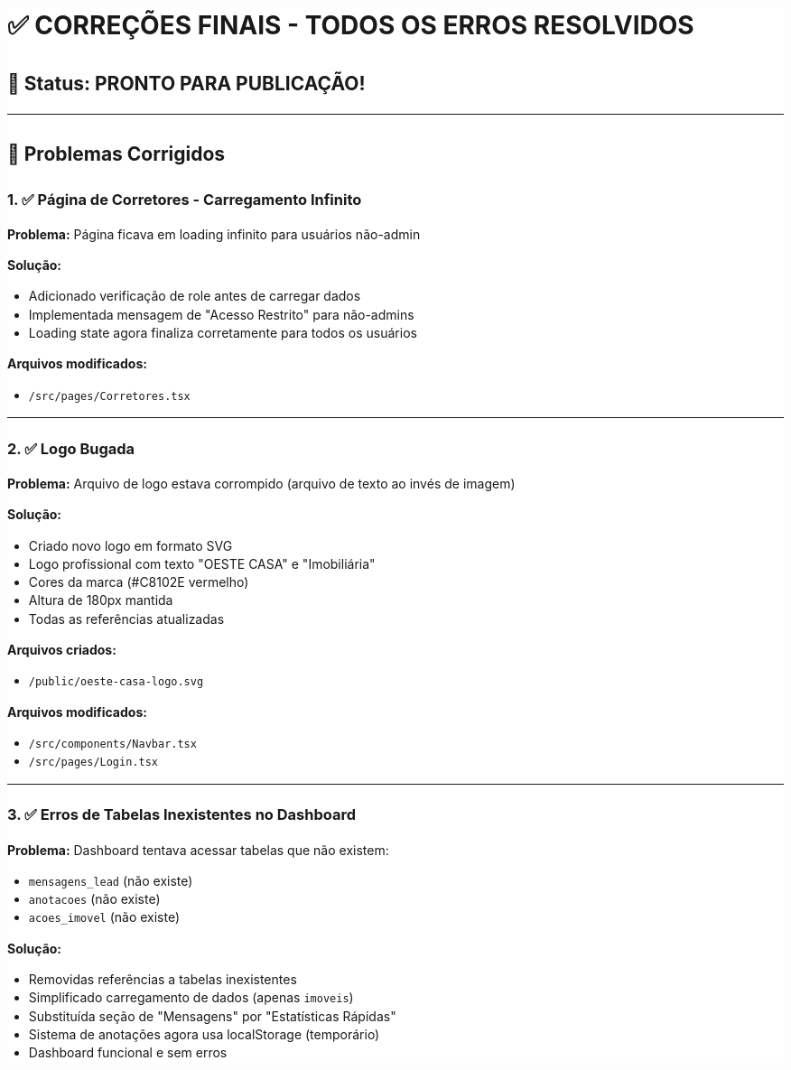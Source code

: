 # ✅ CORREÇÕES FINAIS - TODOS OS ERROS RESOLVIDOS

## 🎉 Status: PRONTO PARA PUBLICAÇÃO!

---

## 🔧 Problemas Corrigidos

### 1. ✅ Página de Corretores - Carregamento Infinito
**Problema:** Página ficava em loading infinito para usuários não-admin

**Solução:**
- Adicionado verificação de role antes de carregar dados
- Implementada mensagem de "Acesso Restrito" para não-admins
- Loading state agora finaliza corretamente para todos os usuários

**Arquivos modificados:**
- `/src/pages/Corretores.tsx`

---

### 2. ✅ Logo Bugada
**Problema:** Arquivo de logo estava corrompido (arquivo de texto ao invés de imagem)

**Solução:**
- Criado novo logo em formato SVG
- Logo profissional com texto "OESTE CASA" e "Imobiliária"
- Cores da marca (#C8102E vermelho)
- Altura de 180px mantida
- Todas as referências atualizadas

**Arquivos criados:**
- `/public/oeste-casa-logo.svg`

**Arquivos modificados:**
- `/src/components/Navbar.tsx`
- `/src/pages/Login.tsx`

---

### 3. ✅ Erros de Tabelas Inexistentes no Dashboard
**Problema:** Dashboard tentava acessar tabelas que não existem:
- `mensagens_lead` (não existe)
- `anotacoes` (não existe)
- `acoes_imovel` (não existe)

**Solução:**
- Removidas referências a tabelas inexistentes
- Simplificado carregamento de dados (apenas `imoveis`)
- Substituída seção de "Mensagens" por "Estatísticas Rápidas"
- Sistema de anotações agora usa localStorage (temporário)
- Dashboard funcional e sem erros
